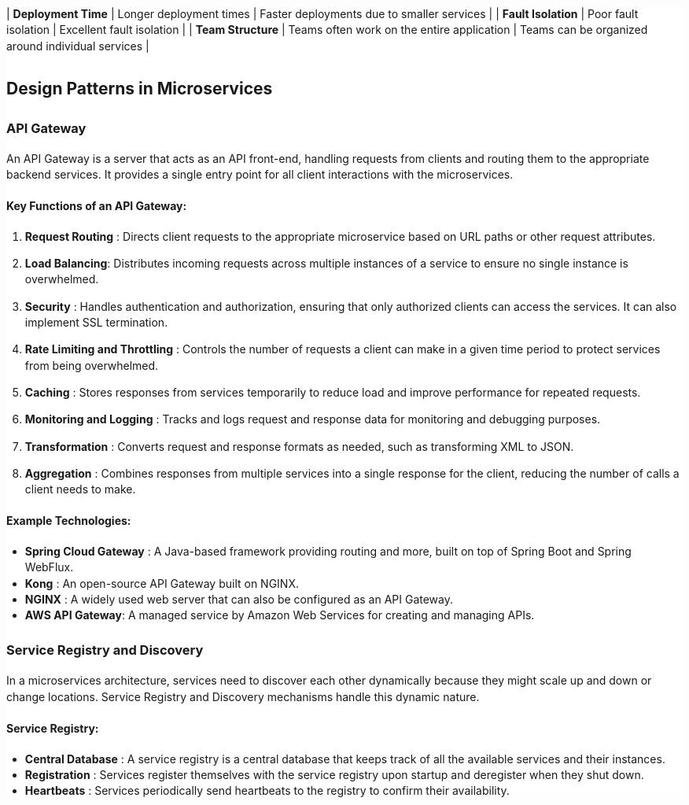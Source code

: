 | **Deployment Time**   | Longer deployment times                               | Faster deployments due to smaller services          |
| **Fault Isolation**   | Poor fault isolation                                  | Excellent fault isolation                           |
| **Team Structure**    | Teams often work on the entire application            | Teams can be organized around individual services   |


## Design Patterns in Microservices
### API Gateway
An API Gateway is a server that acts as an API front-end, handling requests from clients and routing them to the appropriate backend services. It provides a single entry point for all client interactions with the microservices.

#### Key Functions of an API Gateway:
1. **Request Routing** : Directs client requests to the appropriate microservice based on URL paths or other request attributes.

2. **Load Balancing**: Distributes incoming requests across multiple instances of a service to ensure no single instance is overwhelmed.

3. **Security** : Handles authentication and authorization, ensuring that only authorized clients can access the services. It can also implement SSL termination.

4. **Rate Limiting and Throttling** : Controls the number of requests a client can make in a given time period to protect services from being overwhelmed.

5. **Caching** : Stores responses from services temporarily to reduce load and improve performance for repeated requests.

6. **Monitoring and Logging** : Tracks and logs request and response data for monitoring and debugging purposes.

7. **Transformation** : Converts request and response formats as needed, such as transforming XML to JSON.

8. **Aggregation** : Combines responses from multiple services into a single response for the client, reducing the number of calls a client needs to make.

#### Example Technologies:
- **Spring Cloud Gateway** : A Java-based framework providing routing and more, built on top of Spring Boot and Spring WebFlux.
- **Kong** : An open-source API Gateway built on NGINX.
- **NGINX** : A widely used web server that can also be configured as an API Gateway.
- **AWS API Gateway**: A managed service by Amazon Web Services for creating and managing APIs.

### Service Registry and Discovery
In a microservices architecture, services need to discover each other dynamically because they might scale up and down or change locations. Service Registry and Discovery mechanisms handle this dynamic nature.

#### Service Registry:

- **Central Database** : A service registry is a central database that keeps track of all the available services and their instances.
- **Registration** : Services register themselves with the service registry upon startup and deregister when they shut down.
- **Heartbeats** : Services periodically send heartbeats to the registry to confirm their availability.
